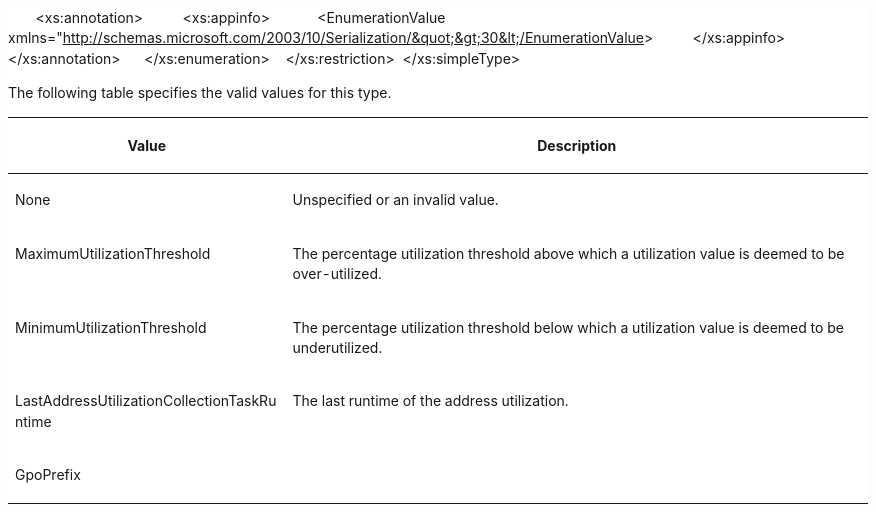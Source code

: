        &lt;xs:annotation&gt;
         &lt;xs:appinfo&gt;
           &lt;EnumerationValue xmlns=&quot;http://schemas.microsoft.com/2003/10/Serialization/&quot;&gt;30&lt;/EnumerationValue&gt;
         &lt;/xs:appinfo&gt;
       &lt;/xs:annotation&gt;
     &lt;/xs:enumeration&gt;
   &lt;/xs:restriction&gt;
 &lt;/xs:simpleType&gt;
</pre></div>
</dd></dl>

<p>The following table specifies the valid values for this
type.</p>

<table>
 <thead>
 <tr>
 <th>
 <p>Value</p>
 </th>
 <th>
 <p>Description</p>
 </th>
 </tr>
 </thead>
 <tr>
 <td>
 <p>None</p>
 </td>
 <td>
 <p>Unspecified or an invalid value.</p>
 </td>
 </tr>
 <tr>
 <td>
 <p>MaximumUtilizationThreshold</p>
 </td>
 <td>
 <p>The percentage utilization threshold above which a
 utilization value is deemed to be over-utilized.</p>
 </td>
 </tr>
 <tr>
 <td>
 <p>MinimumUtilizationThreshold</p>
 </td>
 <td>
 <p>The percentage utilization threshold below which a
 utilization value is deemed to be underutilized.</p>
 </td>
 </tr>
 <tr>
 <td>
 <p>LastAddressUtilizationCollectionTaskRuntime</p>
 </td>
 <td>
 <p>The last runtime of the address utilization. </p>
 </td>
 </tr>
 <tr>
 <td>
 <p>GpoPrefix</p>
 </td>